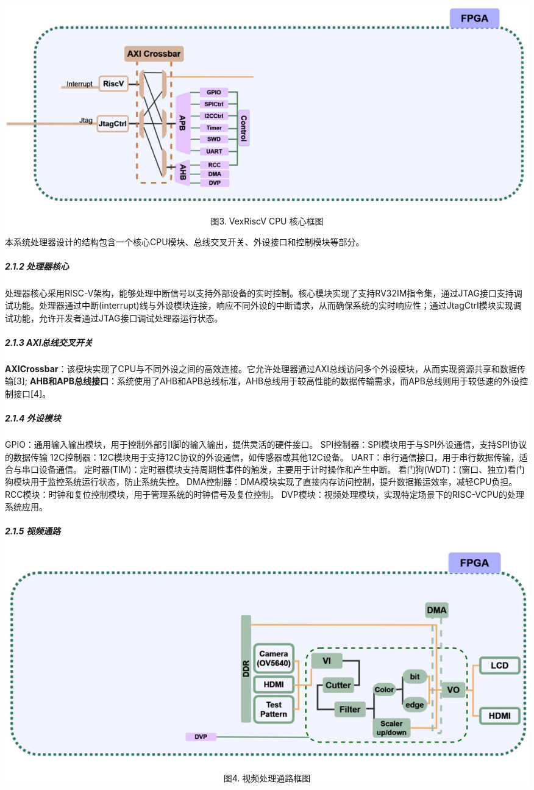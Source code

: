 <p align="center"><img src="Document/images/report/VexRiscv.jpg" alt="VexRiscv"></p>
<p align="center">图3. VexRiscV CPU 核心框图</p>

本系统处理器设计的结构包含一个核心CPU模块、总线交叉开关、外设接口和控制模块等部分。

##### 2.1.2 处理器核心

处理器核心采用RISC-V架构，能够处理中断信号以支持外部设备的实时控制。核心模块实现了支持RV32IM指令集，通过JTAG接口支持调试功能。处理器通过中断(interrupt)线与外设模块连接，响应不同外设的中断请求，从而确保系统的实时响应性；通过JtagCtrI模块实现调试功能，允许开发者通过JTAG接口调试处理器运行状态。

##### 2.1.3 AXI总线交叉开关

**AXICrossbar**：该模块实现了CPU与不同外设之间的高效连接。它允许处理器通过AXI总线访问多个外设模块，从而实现资源共享和数据传输[3];
**AHB和APB总线接口**：系统使用了AHB和APB总线标准，AHB总线用于较高性能的数据传输需求，而APB总线则用于较低速的外设控制接口[4]。

##### 2.1.4 外设模块

GPIO：通用输入输出模块，用于控制外部引I脚的输入输出，提供灵活的硬件接口。
SPI控制器：SPI模块用于与SPI外设通信，支持SPI协议的数据传输
12C控制器：12C模块用于支持12C协议的外设通信，如传感器或其他12C设备。
UART：串行通信接口，用于串行数据传输，适合与串口设备通信。
定时器(TIM)：定时器模块支持周期性事件的触发，主要用于计时操作和产生中断。
看门狗(WDT)：(窗口、独立)看门狗模块用于监控系统运行状态，防止系统失控。
DMA控制器：DMA模块实现了直接内存访问控制，提升数据搬运效率，减轻CPU负担。
RCC模块：时钟和复位控制模块，用于管理系统的时钟信号及复位控制。
DVP模块：视频处理模块，实现特定场景下的RISC-VCPU的处理系统应用。

##### 2.1.5 视频通路

<p align="center"><img src="Document/images/report/dvp.jpg" alt="dvp"></p>
<p align="center">图4. 视频处理通路框图</p>


[contributors-shield]: https://img.shields.io/github/contributors/MoonGrt/Riscv-SoC-Software.svg?style=for-the-badge
[contributors-url]: https://github.com/MoonGrt/Riscv-SoC-Software/graphs/contributors
[forks-shield]: https://img.shields.io/github/forks/MoonGrt/Riscv-SoC-Software.svg?style=for-the-badge
[forks-url]: https://github.com/MoonGrt/Riscv-SoC-Software/network/members
[stars-shield]: https://img.shields.io/github/stars/MoonGrt/Riscv-SoC-Software.svg?style=for-the-badge
[stars-url]: https://github.com/MoonGrt/Riscv-SoC-Software/stargazers
[issues-shield]: https://img.shields.io/github/issues/MoonGrt/Riscv-SoC-Software.svg?style=for-the-badge
[issues-url]: https://github.com/MoonGrt/Riscv-SoC-Software/issues
[license-shield]: https://img.shields.io/github/license/MoonGrt/Riscv-SoC-Software.svg?style=for-the-badge
[license-url]: https://github.com/MoonGrt/Riscv-SoC-Software/blob/master/LICENSE